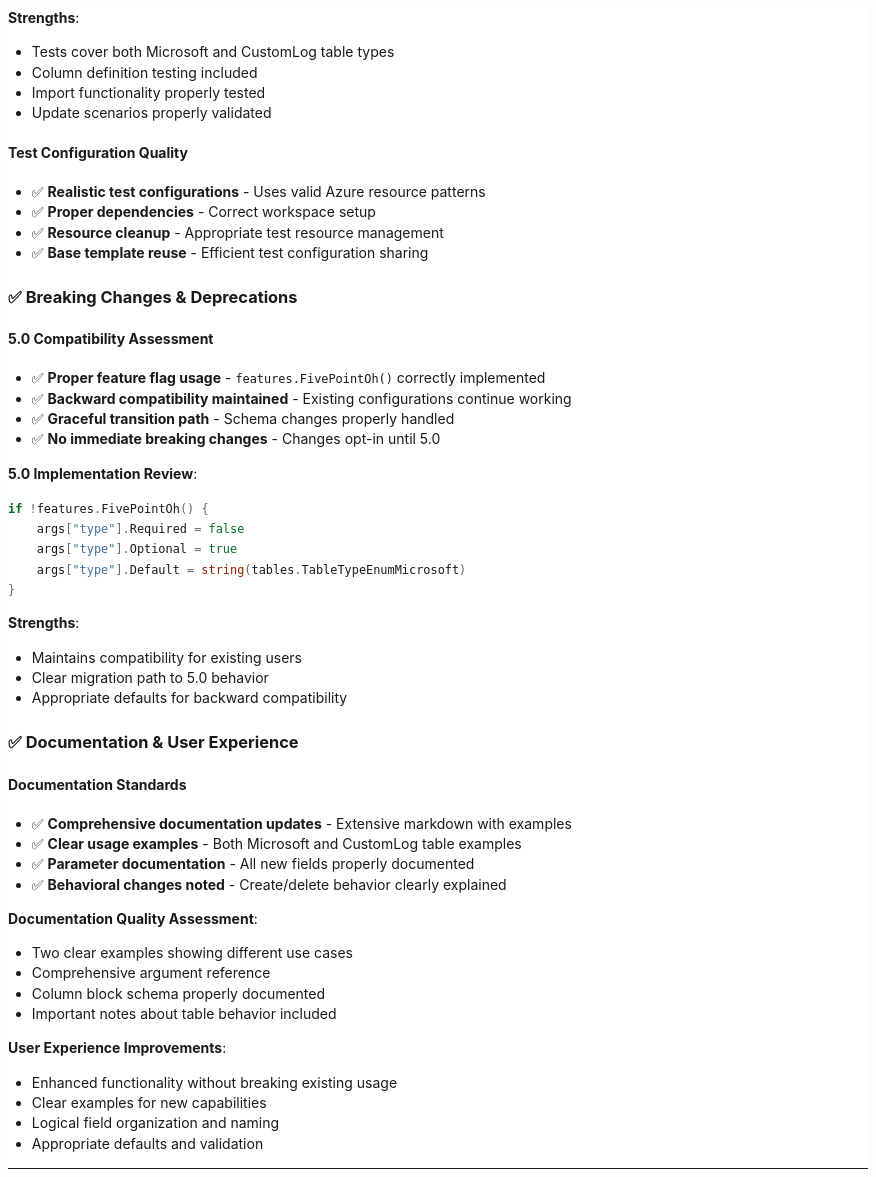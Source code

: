 **Strengths**:
- Tests cover both Microsoft and CustomLog table types
- Column definition testing included
- Import functionality properly tested
- Update scenarios properly validated

#### Test Configuration Quality
- ✅ **Realistic test configurations** - Uses valid Azure resource patterns
- ✅ **Proper dependencies** - Correct workspace setup
- ✅ **Resource cleanup** - Appropriate test resource management
- ✅ **Base template reuse** - Efficient test configuration sharing

### ✅ Breaking Changes & Deprecations

#### 5.0 Compatibility Assessment
- ✅ **Proper feature flag usage** - `features.FivePointOh()` correctly implemented
- ✅ **Backward compatibility maintained** - Existing configurations continue working
- ✅ **Graceful transition path** - Schema changes properly handled
- ✅ **No immediate breaking changes** - Changes opt-in until 5.0

**5.0 Implementation Review**:
```go
if !features.FivePointOh() {
    args["type"].Required = false
    args["type"].Optional = true
    args["type"].Default = string(tables.TableTypeEnumMicrosoft)
}
```

**Strengths**:
- Maintains compatibility for existing users
- Clear migration path to 5.0 behavior
- Appropriate defaults for backward compatibility

### ✅ Documentation & User Experience

#### Documentation Standards
- ✅ **Comprehensive documentation updates** - Extensive markdown with examples
- ✅ **Clear usage examples** - Both Microsoft and CustomLog table examples
- ✅ **Parameter documentation** - All new fields properly documented
- ✅ **Behavioral changes noted** - Create/delete behavior clearly explained

**Documentation Quality Assessment**:
- Two clear examples showing different use cases
- Comprehensive argument reference
- Column block schema properly documented
- Important notes about table behavior included

**User Experience Improvements**:
- Enhanced functionality without breaking existing usage
- Clear examples for new capabilities
- Logical field organization and naming
- Appropriate defaults and validation

---